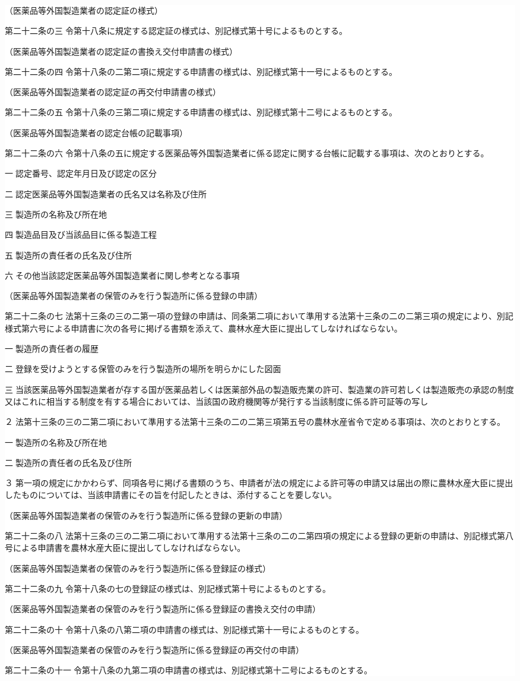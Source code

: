 （医薬品等外国製造業者の認定証の様式）

第二十二条の三 令第十八条に規定する認定証の様式は、別記様式第十号によるものとする。

（医薬品等外国製造業者の認定証の書換え交付申請書の様式）

第二十二条の四 令第十八条の二第二項に規定する申請書の様式は、別記様式第十一号によるものとする。

（医薬品等外国製造業者の認定証の再交付申請書の様式）

第二十二条の五 令第十八条の三第二項に規定する申請書の様式は、別記様式第十二号によるものとする。

（医薬品等外国製造業者の認定台帳の記載事項）

第二十二条の六 令第十八条の五に規定する医薬品等外国製造業者に係る認定に関する台帳に記載する事項は、次のとおりとする。

一 認定番号、認定年月日及び認定の区分

二 認定医薬品等外国製造業者の氏名又は名称及び住所

三 製造所の名称及び所在地

四 製造品目及び当該品目に係る製造工程

五 製造所の責任者の氏名及び住所

六 その他当該認定医薬品等外国製造業者に関し参考となる事項

（医薬品等外国製造業者の保管のみを行う製造所に係る登録の申請）

第二十二条の七 法第十三条の三の二第一項の登録の申請は、同条第二項において準用する法第十三条の二の二第三項の規定により、別記様式第六号による申請書に次の各号に掲げる書類を添えて、農林水産大臣に提出してしなければならない。

一 製造所の責任者の履歴

二 登録を受けようとする保管のみを行う製造所の場所を明らかにした図面

三 当該医薬品等外国製造業者が存する国が医薬品若しくは医薬部外品の製造販売業の許可、製造業の許可若しくは製造販売の承認の制度又はこれに相当する制度を有する場合においては、当該国の政府機関等が発行する当該制度に係る許可証等の写し

２ 法第十三条の三の二第二項において準用する法第十三条の二の二第三項第五号の農林水産省令で定める事項は、次のとおりとする。

一 製造所の名称及び所在地

二 製造所の責任者の氏名及び住所

３ 第一項の規定にかかわらず、同項各号に掲げる書類のうち、申請者が法の規定による許可等の申請又は届出の際に農林水産大臣に提出したものについては、当該申請書にその旨を付記したときは、添付することを要しない。

（医薬品等外国製造業者の保管のみを行う製造所に係る登録の更新の申請）

第二十二条の八 法第十三条の三の二第二項において準用する法第十三条の二の二第四項の規定による登録の更新の申請は、別記様式第八号による申請書を農林水産大臣に提出してしなければならない。

（医薬品等外国製造業者の保管のみを行う製造所に係る登録証の様式）

第二十二条の九 令第十八条の七の登録証の様式は、別記様式第十号によるものとする。

（医薬品等外国製造業者の保管のみを行う製造所に係る登録証の書換え交付の申請）

第二十二条の十 令第十八条の八第二項の申請書の様式は、別記様式第十一号によるものとする。

（医薬品等外国製造業者の保管のみを行う製造所に係る登録証の再交付の申請）

第二十二条の十一 令第十八条の九第二項の申請書の様式は、別記様式第十二号によるものとする。
